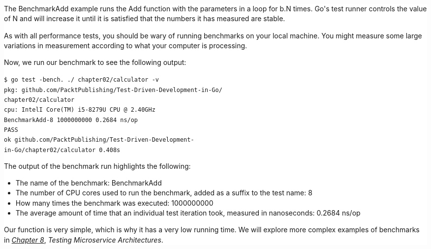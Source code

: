 The BenchmarkAdd example runs the Add function with the parameters in a loop for b.N times. Go's test runner controls the value of N and will increase it until it is satisfied that the numbers it has measured are stable.

As with all performance tests, you should be wary of running benchmarks on your local machine. You might measure some large variations in measurement according to what your computer is processing.

<span id="page-80-0"></span>Now, we run our benchmark to see the following output:

```
$ go test -bench. ./ chapter02/calculator -v 
pkg: github.com/PacktPublishing/Test-Driven-Development-in-Go/
chapter02/calculator
cpu: IntelI Core(TM) i5-8279U CPU @ 2.40GHz
BenchmarkAdd-8 1000000000 0.2684 ns/op
PASS
ok github.com/PacktPublishing/Test-Driven-Development-
in-Go/chapter02/calculator 0.408s
```

The output of the benchmark run highlights the following:

- The name of the benchmark: BenchmarkAdd
- The number of CPU cores used to run the benchmark, added as a suffix to the test name: 8
- How many times the benchmark was executed: 1000000000
- The average amount of time that an individual test iteration took, measured in nanoseconds: 0.2684 ns/op

Our function is very simple, which is why it has a very low running time. We will explore more complex examples of benchmarks in *[Chapter 8](#page-215-1)*, *Testing Microservice Architectures*.

